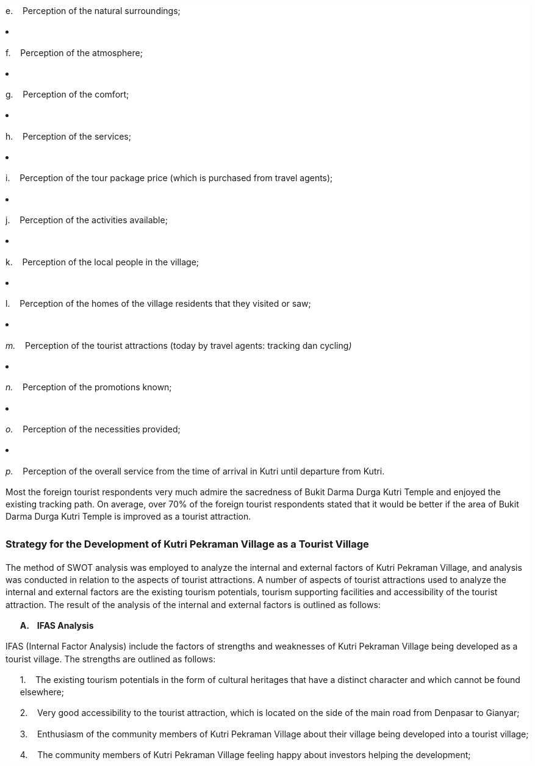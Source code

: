 <p><span class="font3">e. &nbsp;&nbsp;&nbsp;Perception of the natural surroundings;</span></p></li>
<li>
<p><span class="font3">f. &nbsp;&nbsp;&nbsp;Perception of the atmosphere;</span></p></li>
<li>
<p><span class="font3">g. &nbsp;&nbsp;&nbsp;Perception of the comfort;</span></p></li>
<li>
<p><span class="font3">h. &nbsp;&nbsp;&nbsp;Perception of the services;</span></p></li>
<li>
<p><span class="font3">i. &nbsp;&nbsp;&nbsp;Perception of the tour package price (which is purchased from travel agents);</span></p></li>
<li>
<p><span class="font3">j. &nbsp;&nbsp;&nbsp;Perception of the activities available;</span></p></li>
<li>
<p><span class="font3">k. &nbsp;&nbsp;&nbsp;Perception of the local people in the village;</span></p></li>
<li>
<p><span class="font3">l. &nbsp;&nbsp;&nbsp;Perception of the homes of the village residents that they visited or saw;</span></p></li>
<li>
<p><span class="font3" style="font-style:italic;">m.</span><span class="font3"> &nbsp;&nbsp;&nbsp;Perception of the tourist attractions (today by travel agents: tracking dan cycling</span><span class="font3" style="font-style:italic;">)</span></p></li>
<li>
<p><span class="font3" style="font-style:italic;">n.</span><span class="font3"> &nbsp;&nbsp;&nbsp;Perception of the promotions known;</span></p></li>
<li>
<p><span class="font3" style="font-style:italic;">o.</span><span class="font3"> &nbsp;&nbsp;&nbsp;Perception of the necessities provided;</span></p></li>
<li>
<p><span class="font3" style="font-style:italic;">p.</span><span class="font3"> &nbsp;&nbsp;&nbsp;Perception of the overall service from the time of arrival in Kutri until departure from Kutri.</span></p></li></ul>
<p><span class="font3">Most the foreign tourist respondents very much admire the sacredness of Bukit Darma Durga Kutri Temple and enjoyed the existing tracking path. On average, over 70% of the foreign tourist respondents stated that it would be better if the area of Bukit Darma Durga Kutri Temple is improved as a tourist attraction.</span></p>
<h3><a name="bookmark10"></a><span class="font3" style="font-weight:bold;"><a name="bookmark11"></a>Strategy for the Development of Kutri Pekraman Village as a Tourist Village</span></h3>
<p><span class="font3">The method of SWOT analysis was employed to analyze the internal and external factors of Kutri Pekraman Village, and analysis was conducted in relation to the aspects of tourist attractions. A number of aspects of tourist attractions used to analyze the internal and external factors are the existing tourism potentials, tourism supporting facilities and accessibility of the tourist attraction. The result of the analysis of the internal and external factors is outlined as follows:</span></p>
<ul style="list-style:none;"><li>
<p><span class="font3" style="font-weight:bold;">A. &nbsp;&nbsp;&nbsp;IFAS Analysis</span></p></li></ul>
<p><span class="font3">IFAS (Internal Factor Analysis) include the factors of strengths and weaknesses of Kutri Pekraman Village being developed as a tourist village. The strengths are outlined as follows:</span></p>
<ul style="list-style:none;"><li>
<p><span class="font3">1. &nbsp;&nbsp;&nbsp;The existing tourism potentials in the form of cultural heritages that have a distinct character and which cannot be found elsewhere;</span></p></li>
<li>
<p><span class="font3">2. &nbsp;&nbsp;&nbsp;Very good accessibility to the tourist attraction, which is located on the side of the main road from Denpasar to Gianyar;</span></p></li>
<li>
<p><span class="font3">3. &nbsp;&nbsp;&nbsp;Enthusiasm of the community members of Kutri Pekraman Village about their village being developed into a tourist village;</span></p></li>
<li>
<p><span class="font3">4. &nbsp;&nbsp;&nbsp;The community members of Kutri Pekraman Village feeling happy about investors helping the development;</span></p></li>
<li>